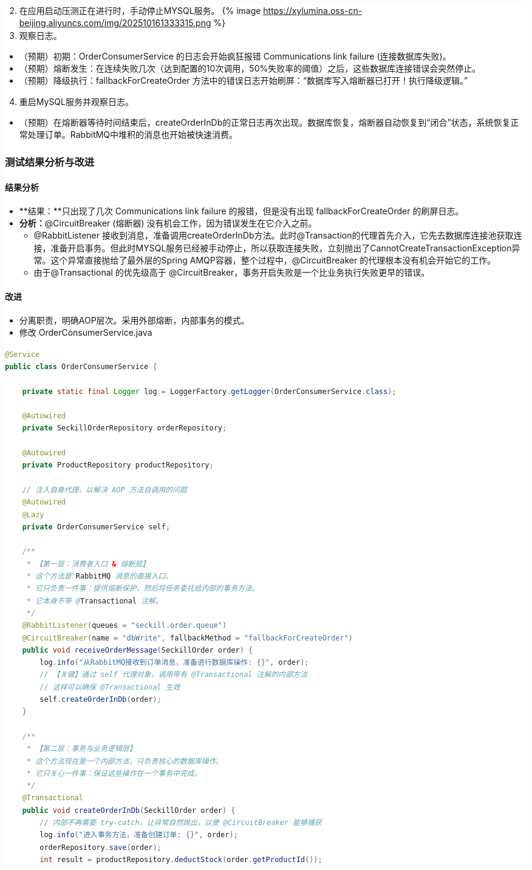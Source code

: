 2. 在应用启动压测正在进行时，手动停止MYSQL服务。
{% image https://xylumina.oss-cn-beijing.aliyuncs.com/img/202510161333315.png %}
3. 观察日志。
  - （预期）初期：OrderConsumerService 的日志会开始疯狂报错 Communications link failure (连接数据库失败)。
  - （预期）熔断发生：在连续失败几次（达到配置的10次调用，50%失败率的阈值）之后，这些数据库连接错误会突然停止。
  - （预期）降级执行：fallbackForCreateOrder 方法中的错误日志开始刷屏：“数据库写入熔断器已打开！执行降级逻辑。”
4. 重启MySQL服务并观察日志。
  - （预期）在熔断器等待时间结束后，createOrderInDb的正常日志再次出现。数据库恢复，熔断器自动恢复到“闭合”状态，系统恢复正常处理订单。RabbitMQ中堆积的消息也开始被快速消费。
### 测试结果分析与改进
#### 结果分析
- **结果：**只出现了几次 Communications link failure 的报错，但是没有出现 fallbackForCreateOrder 的刷屏日志。
- **分析：**@CircuitBreaker (熔断器) 没有机会工作，因为错误发生在它介入之前。
  - @RabbitListener 接收到消息，准备调用createOrderInDb方法。此时@Transaction的代理首先介入，它先去数据库连接池获取连接，准备开启事务。但此时MYSQL服务已经被手动停止，所以获取连接失败，立刻抛出了CannotCreateTransactionException异常。这个异常直接抛给了最外层的Spring AMQP容器，整个过程中，@CircuitBreaker 的代理根本没有机会开始它的工作。
  - 由于@Transactional 的优先级高于 @CircuitBreaker，事务开启失败是一个比业务执行失败更早的错误。
#### 改进
- 分离职责，明确AOP层次。采用外部熔断，内部事务的模式。
- 修改 OrderConsumerService.java
``` Java
@Service
public class OrderConsumerService {

    private static final Logger log = LoggerFactory.getLogger(OrderConsumerService.class);

    @Autowired
    private SeckillOrderRepository orderRepository;

    @Autowired
    private ProductRepository productRepository;

    // 注入自身代理，以解决 AOP 方法自调用的问题
    @Autowired
    @Lazy
    private OrderConsumerService self;

    /**
     * 【第一层：消费者入口 & 熔断层】
     * 这个方法是 RabbitMQ 消息的直接入口。
     * 它只负责一件事：提供熔断保护，然后将任务委托给内部的事务方法。
     * 它本身不带 @Transactional 注解。
     */
    @RabbitListener(queues = "seckill.order.queue")
    @CircuitBreaker(name = "dbWrite", fallbackMethod = "fallbackForCreateOrder")
    public void receiveOrderMessage(SeckillOrder order) {
        log.info("从RabbitMQ接收到订单消息，准备进行数据库操作: {}", order);
        // 【关键】通过 self 代理对象，调用带有 @Transactional 注解的内部方法
        // 这样可以确保 @Transactional 生效
        self.createOrderInDb(order);
    }

    /**
     * 【第二层：事务与业务逻辑层】
     * 这个方法现在是一个内部方法，只负责核心的数据库操作。
     * 它只关心一件事：保证这些操作在一个事务中完成。
     */
    @Transactional
    public void createOrderInDb(SeckillOrder order) {
        // 内部不再需要 try-catch，让异常自然抛出，以便 @CircuitBreaker 能够捕获
        log.info("进入事务方法，准备创建订单: {}", order);
        orderRepository.save(order);
        int result = productRepository.deductStock(order.getProductId());
```